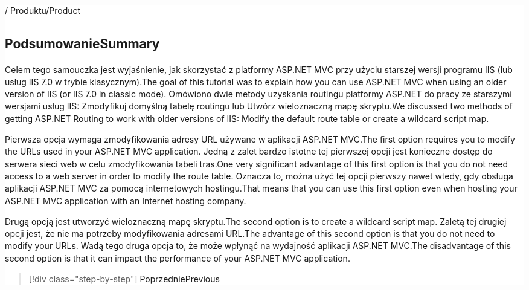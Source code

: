 <span data-ttu-id="824f7-252">/ Produktu</span><span class="sxs-lookup"><span data-stu-id="824f7-252">/Product</span></span>

## <a name="summary"></a><span data-ttu-id="824f7-253">Podsumowanie</span><span class="sxs-lookup"><span data-stu-id="824f7-253">Summary</span></span>

<span data-ttu-id="824f7-254">Celem tego samouczka jest wyjaśnienie, jak skorzystać z platformy ASP.NET MVC przy użyciu starszej wersji programu IIS (lub usług IIS 7.0 w trybie klasycznym).</span><span class="sxs-lookup"><span data-stu-id="824f7-254">The goal of this tutorial was to explain how you can use ASP.NET MVC when using an older version of IIS (or IIS 7.0 in classic mode).</span></span> <span data-ttu-id="824f7-255">Omówiono dwie metody uzyskania routingu platformy ASP.NET do pracy ze starszymi wersjami usług IIS: Zmodyfikuj domyślną tabelę routingu lub Utwórz wieloznaczną mapę skryptu.</span><span class="sxs-lookup"><span data-stu-id="824f7-255">We discussed two methods of getting ASP.NET Routing to work with older versions of IIS: Modify the default route table or create a wildcard script map.</span></span>

<span data-ttu-id="824f7-256">Pierwsza opcja wymaga zmodyfikowania adresy URL używane w aplikacji ASP.NET MVC.</span><span class="sxs-lookup"><span data-stu-id="824f7-256">The first option requires you to modify the URLs used in your ASP.NET MVC application.</span></span> <span data-ttu-id="824f7-257">Jedną z zalet bardzo istotne tej pierwszej opcji jest konieczne dostęp do serwera sieci web w celu zmodyfikowania tabeli tras.</span><span class="sxs-lookup"><span data-stu-id="824f7-257">One very significant advantage of this first option is that you do not need access to a web server in order to modify the route table.</span></span> <span data-ttu-id="824f7-258">Oznacza to, można użyć tej opcji pierwszy nawet wtedy, gdy obsługa aplikacji ASP.NET MVC za pomocą internetowych hostingu.</span><span class="sxs-lookup"><span data-stu-id="824f7-258">That means that you can use this first option even when hosting your ASP.NET MVC application with an Internet hosting company.</span></span>

<span data-ttu-id="824f7-259">Drugą opcją jest utworzyć wieloznaczną mapę skryptu.</span><span class="sxs-lookup"><span data-stu-id="824f7-259">The second option is to create a wildcard script map.</span></span> <span data-ttu-id="824f7-260">Zaletą tej drugiej opcji jest, że nie ma potrzeby modyfikowania adresami URL.</span><span class="sxs-lookup"><span data-stu-id="824f7-260">The advantage of this second option is that you do not need to modify your URLs.</span></span> <span data-ttu-id="824f7-261">Wadą tego druga opcja to, że może wpłynąć na wydajność aplikacji ASP.NET MVC.</span><span class="sxs-lookup"><span data-stu-id="824f7-261">The disadvantage of this second option is that it can impact the performance of your ASP.NET MVC application.</span></span>

>[!div class="step-by-step"]
[<span data-ttu-id="824f7-262">Poprzednie</span><span class="sxs-lookup"><span data-stu-id="824f7-262">Previous</span></span>](using-asp-net-mvc-with-different-versions-of-iis-cs.md)
